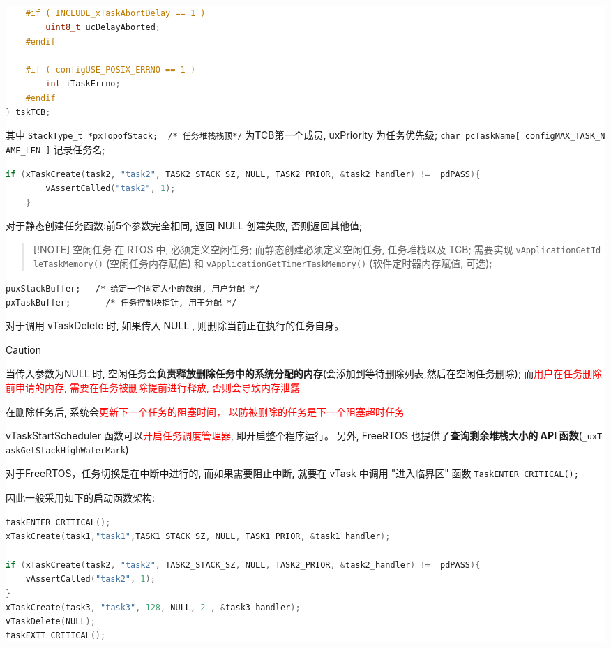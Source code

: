 ```c
    #if ( INCLUDE_xTaskAbortDelay == 1 )
        uint8_t ucDelayAborted;
    #endif

    #if ( configUSE_POSIX_ERRNO == 1 )
        int iTaskErrno;
    #endif
} tskTCB;
```

其中 `StackType_t *pxTopofStack;  /* 任务堆栈栈顶*/` 为TCB第一个成员,  uxPriority 为任务优先级;
`char pcTaskName[ configMAX_TASK_NAME_LEN ]` 记录任务名;
```c
if (xTaskCreate(task2, "task2", TASK2_STACK_SZ, NULL, TASK2_PRIOR, &task2_handler) !=  pdPASS){
        vAssertCalled("task2", 1);
    }
```

对于静态创建任务函数:前5个参数完全相同, 返回 NULL  创建失败, 否则返回其他值;

> [!NOTE] 空闲任务
> 在 RTOS 中, 必须定义空闲任务; 而静态创建必须定义空闲任务, 任务堆栈以及 TCB;
> 需要实现 `vApplicationGetIdleTaskMemory()` (空闲任务内存赋值) 和  `vApplicationGetTimerTaskMemory()` (软件定时器内存赋值, 可选);
```
puxStackBuffer;   /* 给定一个固定大小的数组, 用户分配 */
pxTaskBuffer;       /* 任务控制块指针, 用于分配 */
```

对于调用 vTaskDelete 时, 如果传入 NULL , 则删除当前正在执行的任务自身。

> [!caution] 
> 当传入参数为NULL 时, 空闲任务会**负责释放删除任务中的系统分配的内存**(会添加到等待删除列表,然后在空闲任务删除); 而<mark style="background: transparent; color: red">用户在任务删除前申请的内存, 需要在任务被删除提前进行释放, 否则会导致内存泄露</mark>

在删除任务后, 系统会<mark style="background: transparent; color: red">更新下一个任务的阻塞时间， 以防被删除的任务是下一个阻塞超时任务</mark>

vTaskStartScheduler 函数可以<mark style="background: transparent; color: red">开启任务调度管理器</mark>, 即开启整个程序运行。
另外, FreeRTOS 也提供了**查询剩余堆栈大小的 API 函数**(`_uxTaskGetStackHighWaterMark`) 

对于FreeRTOS，任务切换是在中断中进行的, 而如果需要阻止中断, 就要在 vTask 中调用 "进入临界区" 函数 `TaskENTER_CRITICAL();` 

因此一般采用如下的启动函数架构:
```c
taskENTER_CRITICAL();
xTaskCreate(task1,"task1",TASK1_STACK_SZ, NULL, TASK1_PRIOR, &task1_handler);

if (xTaskCreate(task2, "task2", TASK2_STACK_SZ, NULL, TASK2_PRIOR, &task2_handler) !=  pdPASS){
	vAssertCalled("task2", 1);
}
xTaskCreate(task3, "task3", 128, NULL, 2 , &task3_handler);
vTaskDelete(NULL);
taskEXIT_CRITICAL();
```


[^1]: 注意前提: 两个任务优先级相同时, 则可以通过滴答定时器进行计时和任务调度切换。